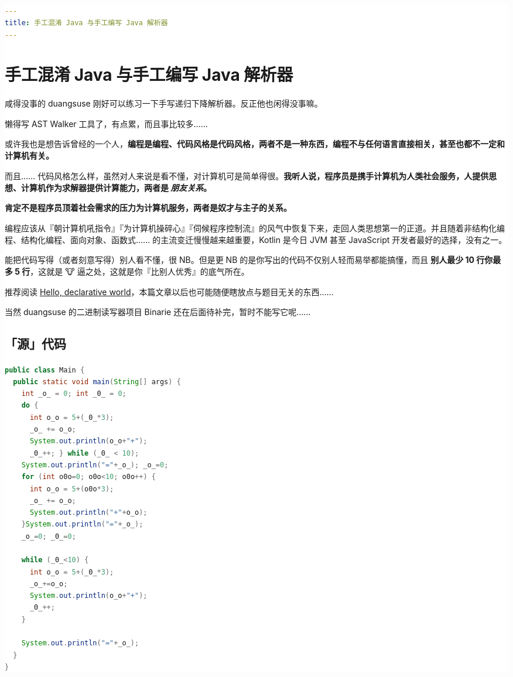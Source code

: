 ```yaml
---
title: 手工混淆 Java 与手工编写 Java 解析器
---
```


# 手工混淆 Java 与手工编写 Java 解析器

咸得没事的 duangsuse 刚好可以练习一下手写递归下降解析器。反正他也闲得没事嘛。

懒得写 AST Walker 工具了，有点累，而且事比较多……

或许我也是想告诉曾经的一个人，__编程是编程、代码风格是代码风格，两者不是一种东西，编程不与任何语言直接相关，甚至也都不一定和计算机有关。__

而且…… 代码风格怎么样，虽然对人来说是看不懂，对计算机可是简单得很。__我听人说，程序员是携手计算机为人类社会服务，人提供思想、计算机作为求解器提供计算能力，两者是 _朋友关系_。__

__肯定不是程序员顶着社会需求的压力为计算机服务，两者是奴才与主子的关系。__

编程应该从『朝计算机吼指令』『为计算机操碎心』『伺候程序控制流』的风气中恢复下来，走回人类思想第一的正道。并且随着非结构化编程、结构化编程、面向对象、函数式…… 的主流变迁慢慢越来越重要，Kotlin 是今日 JVM 甚至 JavaScript 开发者最好的选择，没有之一。

能把代码写得（或者刻意写得）别人看不懂，很 NB。但是更 NB 的是你写出的代码不仅别人轻而易举都能搞懂，而且 __别人最少 10 行你最多 5 行__，这就是 🐮 逼之处，这就是你『比别人优秀』的底气所在。

推荐阅读 [Hello, declarative world](https://codon.com/hello-declarative-world)，本篇文章以后也可能随便瞎放点与题目无关的东西……

当然 duangsuse 的二进制读写器项目 Binarie 还在后面待补完，暂时不能写它呢……

## 「源」代码

```java
public class Main {
  public static void main(String[] args) {
    int _o_ = 0; int _0_ = 0;
    do {
      int o_o = 5+(_0_*3);
      _o_ += o_o;
      System.out.println(o_o+"+");
      _0_++; } while (_0_ < 10);
    System.out.println("="+_o_); _o_=0;
    for (int o0o=0; o0o<10; o0o++) {
      int o_o = 5+(o0o*3);
      _o_ += o_o;
      System.out.println("+"+o_o);
    }System.out.println("="+_o_);
    _o_=0; _0_=0;

    while (_0_<10) {
      int o_o = 5+(_0_*3);
      _o_+=o_o;
      System.out.println(o_o+"+");
      _0_++;
    }

    System.out.println("="+_o_);
  }
}
```
